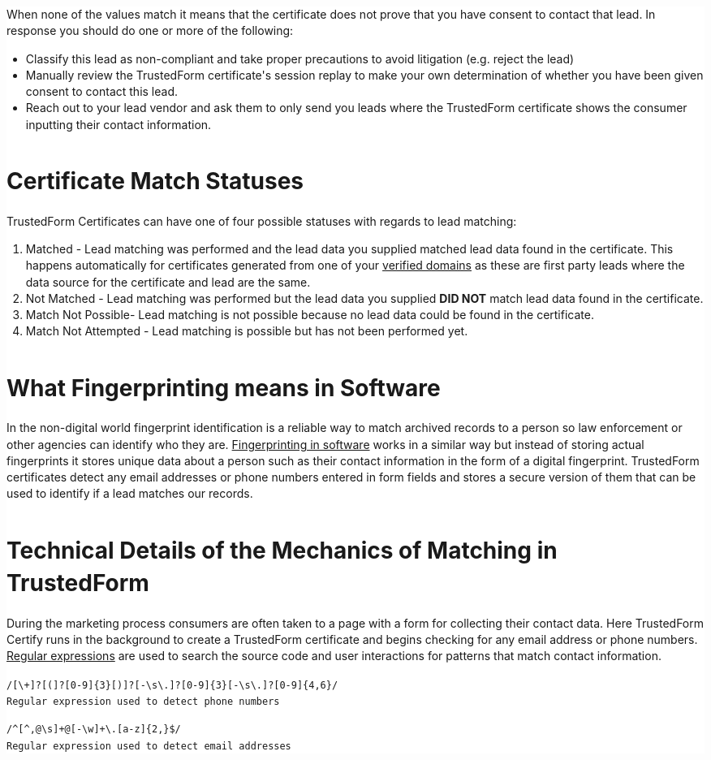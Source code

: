 When none of the values match it means that the certificate does not prove that you have consent to contact that lead. In response you should do one or more of the following:

- Classify this lead as non-compliant and take proper precautions to avoid litigation (e.g. reject the lead)
- Manually review the TrustedForm certificate's session replay to make your own determination of whether you have been given consent to contact this lead.
- Reach out to your lead vendor and ask them to only send you leads where the TrustedForm certificate shows the consumer inputting their contact information.

# Certificate Match Statuses

TrustedForm Certificates can have one of four possible statuses with regards to lead matching:

1. Matched - Lead matching was performed and the lead data you supplied matched lead data found in the certificate. This happens automatically for certificates generated from one of your [verified domains](https://community.activeprospect.com/posts/4649879-verify-domain-ownership) as these are first party leads where the data source for the certificate and lead are the same.
2. Not Matched - Lead matching was performed but the lead data you supplied **DID NOT** match lead data found in the certificate.
3. Match Not Possible- Lead matching is not possible because no lead data could be found in the certificate.
4. Match Not Attempted - Lead matching is possible but has not been performed yet.

# What Fingerprinting means in Software

In the non-digital world fingerprint identification is a reliable way to match archived records to a person so law enforcement or other agencies can identify who they are. [Fingerprinting in software](https://en.wikipedia.org/wiki/Fingerprint_(computing)#:~:text=In%20computer%20science%2C%20a%20fingerprinting,uniquely%20identify%20people%20for%20practical) works in a similar way but instead of storing actual fingerprints it stores unique data about a person such as their contact information in the form of a digital fingerprint. TrustedForm certificates detect any email addresses or phone numbers entered in form fields and stores a secure version of them that can be used to identify if a lead matches our records.

# Technical Details of the Mechanics of Matching in TrustedForm

During the marketing process consumers are often taken to a page with a form for collecting their contact data. Here TrustedForm Certify runs in the background to create a TrustedForm certificate and begins checking for any email address or phone numbers. [Regular expressions](https://en.wikipedia.org/wiki/Regular_expression) are used to search the source code and user interactions for patterns that match contact information.

```
/[\+]?[(]?[0-9]{3}[)]?[-\s\.]?[0-9]{3}[-\s\.]?[0-9]{4,6}/
Regular expression used to detect phone numbers
```

```
/^[^,@\s]+@[-\w]+\.[a-z]{2,}$/
Regular expression used to detect email addresses
```
